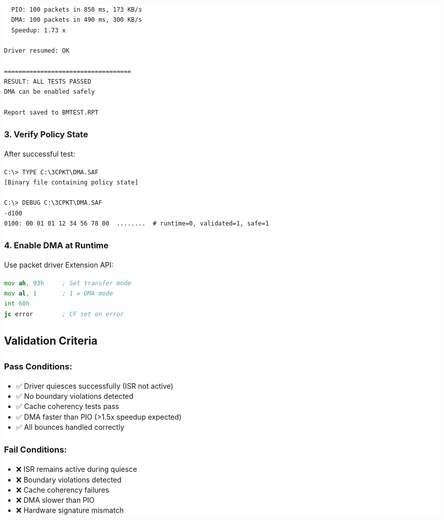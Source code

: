 ```
  PIO: 100 packets in 850 ms, 173 KB/s
  DMA: 100 packets in 490 ms, 300 KB/s
  Speedup: 1.73 x

Driver resumed: OK

===================================
RESULT: ALL TESTS PASSED
DMA can be enabled safely

Report saved to BMTEST.RPT
```

### 3. Verify Policy State

After successful test:
```
C:\> TYPE C:\3CPKT\DMA.SAF
[Binary file containing policy state]

C:\> DEBUG C:\3CPKT\DMA.SAF
-d100
0100: 00 01 01 12 34 56 78 00  ........  # runtime=0, validated=1, safe=1
```

### 4. Enable DMA at Runtime

Use packet driver Extension API:
```asm
mov ah, 93h     ; Set transfer mode
mov al, 1       ; 1 = DMA mode
int 60h
jc error        ; CF set on error
```

## Validation Criteria

### Pass Conditions:
- ✅ Driver quiesces successfully (ISR not active)
- ✅ No boundary violations detected
- ✅ Cache coherency tests pass
- ✅ DMA faster than PIO (>1.5x speedup expected)
- ✅ All bounces handled correctly

### Fail Conditions:
- ❌ ISR remains active during quiesce
- ❌ Boundary violations detected
- ❌ Cache coherency failures
- ❌ DMA slower than PIO
- ❌ Hardware signature mismatch
